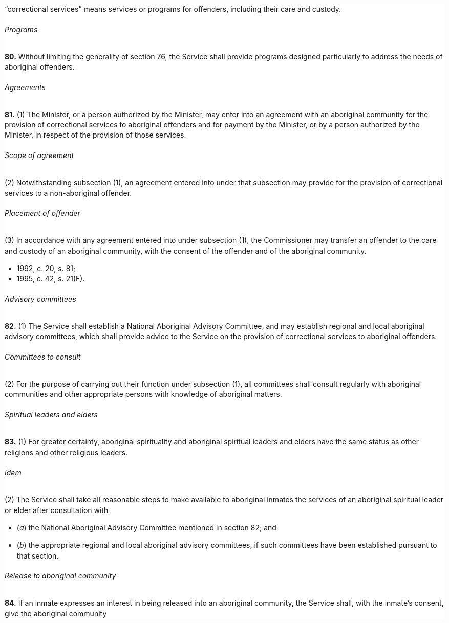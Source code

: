 “correctional services” means services or programs for offenders, including their care and custody.

###### Programs

**80.** Without limiting the generality of section 76, the Service shall provide programs designed particularly to address the needs of aboriginal offenders.

###### Agreements

**81.** (1) The Minister, or a person authorized by the Minister, may enter into an agreement with an aboriginal community for the provision of correctional services to aboriginal offenders and for payment by the Minister, or by a person authorized by the Minister, in respect of the provision of those services.

###### Scope of agreement

(2) Notwithstanding subsection (1), an agreement entered into under that subsection may provide for the provision of correctional services to a non-aboriginal offender.

###### Placement of offender

(3) In accordance with any agreement entered into under subsection (1), the Commissioner may transfer an offender to the care and custody of an aboriginal community, with the consent of the offender and of the aboriginal community.

  * 1992, c. 20, s. 81;
  * 1995, c. 42, s. 21(F).

###### Advisory committees

**82.** (1) The Service shall establish a National Aboriginal Advisory Committee, and may establish regional and local aboriginal advisory committees, which shall provide advice to the Service on the provision of correctional services to aboriginal offenders.

###### Committees to consult

(2) For the purpose of carrying out their function under subsection (1), all committees shall consult regularly with aboriginal communities and other appropriate persons with knowledge of aboriginal matters.

###### Spiritual leaders and elders

**83.** (1) For greater certainty, aboriginal spirituality and aboriginal spiritual leaders and elders have the same status as other religions and other religious leaders.

###### Idem

(2) The Service shall take all reasonable steps to make available to aboriginal inmates the services of an aboriginal spiritual leader or elder after consultation with

  * (_a_) the National Aboriginal Advisory Committee mentioned in section 82; and

  * (_b_) the appropriate regional and local aboriginal advisory committees, if such committees have been established pursuant to that section.

###### Release to aboriginal community

**84.** If an inmate expresses an interest in being released into an aboriginal community, the Service shall, with the inmate’s consent, give the aboriginal community
